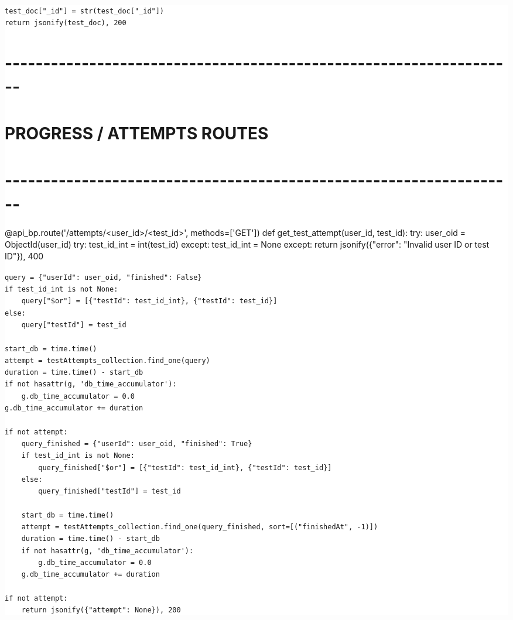     test_doc["_id"] = str(test_doc["_id"])
    return jsonify(test_doc), 200

# -------------------------------------------------------------------
# PROGRESS / ATTEMPTS ROUTES
# -------------------------------------------------------------------
@api_bp.route('/attempts/<user_id>/<test_id>', methods=['GET'])
def get_test_attempt(user_id, test_id):
    try:
        user_oid = ObjectId(user_id)
        try:
            test_id_int = int(test_id)
        except:
            test_id_int = None
    except:
        return jsonify({"error": "Invalid user ID or test ID"}), 400

    query = {"userId": user_oid, "finished": False}
    if test_id_int is not None:
        query["$or"] = [{"testId": test_id_int}, {"testId": test_id}]
    else:
        query["testId"] = test_id

    start_db = time.time()
    attempt = testAttempts_collection.find_one(query)
    duration = time.time() - start_db
    if not hasattr(g, 'db_time_accumulator'):
        g.db_time_accumulator = 0.0
    g.db_time_accumulator += duration

    if not attempt:
        query_finished = {"userId": user_oid, "finished": True}
        if test_id_int is not None:
            query_finished["$or"] = [{"testId": test_id_int}, {"testId": test_id}]
        else:
            query_finished["testId"] = test_id

        start_db = time.time()
        attempt = testAttempts_collection.find_one(query_finished, sort=[("finishedAt", -1)])
        duration = time.time() - start_db
        if not hasattr(g, 'db_time_accumulator'):
            g.db_time_accumulator = 0.0
        g.db_time_accumulator += duration

    if not attempt:
        return jsonify({"attempt": None}), 200
